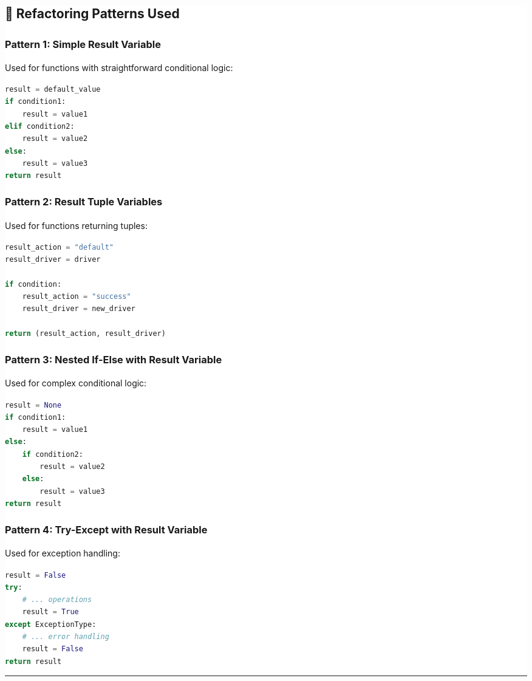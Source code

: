 
## 🔧 Refactoring Patterns Used

### Pattern 1: Simple Result Variable
Used for functions with straightforward conditional logic:
```python
result = default_value
if condition1:
    result = value1
elif condition2:
    result = value2
else:
    result = value3
return result
```

### Pattern 2: Result Tuple Variables
Used for functions returning tuples:
```python
result_action = "default"
result_driver = driver

if condition:
    result_action = "success"
    result_driver = new_driver

return (result_action, result_driver)
```

### Pattern 3: Nested If-Else with Result Variable
Used for complex conditional logic:
```python
result = None
if condition1:
    result = value1
else:
    if condition2:
        result = value2
    else:
        result = value3
return result
```

### Pattern 4: Try-Except with Result Variable
Used for exception handling:
```python
result = False
try:
    # ... operations
    result = True
except ExceptionType:
    # ... error handling
    result = False
return result
```

---